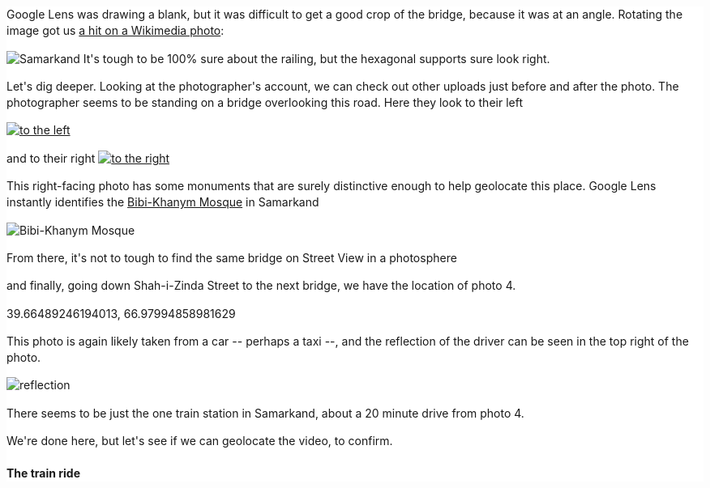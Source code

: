Google Lens was drawing a blank, but it was difficult to get a good crop of the bridge, because it was at an angle. Rotating the image got us [a hit on a Wikimedia photo](https://commons.m.wikimedia.org/wiki/File:20230613_Samarkand359.jpg):

![Samarkand](https://upload.wikimedia.org/wikipedia/commons/8/81/20230613_Samarkand359.jpg)
It's tough to be 100% sure about the railing, but the hexagonal supports sure look right.

Let's dig deeper. Looking at the photographer's account, we can check out other uploads just before and after the photo. The photographer seems to be standing on a bridge overlooking this road. Here they look to their left

[![to the left](https://upload.wikimedia.org/wikipedia/commons/5/5a/20230613_Samarkand361.jpg)](https://commons.m.wikimedia.org/wiki/File:20230613_Samarkand361.jpg)

and to their right
[![to the right](https://upload.wikimedia.org/wikipedia/commons/4/4f/20230613_Samarkand360.jpg)](https://commons.m.wikimedia.org/wiki/File:20230613_Samarkand360.jpg)

This right-facing photo has some monuments that are surely distinctive enough to help geolocate this place. Google Lens instantly identifies the 
[Bibi-Khanym Mosque](https://en.wikipedia.org/wiki/Bibi-Khanym_Mosque) in Samarkand

![Bibi-Khanym Mosque](https://upload.wikimedia.org/wikipedia/commons/d/dd/%D0%9C%D0%B5%D1%87%D0%B5%D1%82%D1%8C_%D0%91%D0%B8%D0%B1%D0%B8_%D0%A5%D0%B0%D0%BD%D1%83%D0%BC._%D0%A1%D0%B0%D0%BC%D0%B0%D1%80%D0%BA%D0%B0%D0%BD%D0%B4.jpg)


From there, it's not to tough to find the same bridge on Street View in a photosphere
<iframe src="https://www.google.com/maps/embed?pb=!4v1719291712717!6m8!1m7!1sCAoSLEFGMVFpcE5pNjdER211b1hZeU1DR2lvRGh1YmhqWmJ5YWktNVoydGlsM0VF!2m2!1d39.6628342!2d66.982666!3f83.98243326290158!4f-15.052675869416177!5f0.7820865974627469" width="600" height="450" style="border:0;" allowfullscreen="" loading="lazy" referrerpolicy="no-referrer-when-downgrade"></iframe>


and finally, going down Shah-i-Zinda Street to the next bridge, we have the location of photo 4.

<iframe src="https://www.google.com/maps/embed?pb=!4v1719291828913!6m8!1m7!1sCAoSLEFGMVFpcFBKQWpwOVNLSVdMaG5OMDg0ZjJmeXRpM0w3QUxsbWlvV1BGRU9v!2m2!1d39.66513115692958!2d66.97969364032977!3f76.06748322721245!4f-10.19639519499502!5f0.4000000000000002" width="600" height="450" style="border:0;" allowfullscreen="" loading="lazy" referrerpolicy="no-referrer-when-downgrade"></iframe>

39.66489246194013, 66.97994858981629

This photo is again likely taken from a car -- perhaps a taxi --, and the reflection of the driver can be seen in the top right of the photo.

![reflection](https://i.imgur.com/kBB2MoV.png)

There seems to be just the one train station in Samarkand, about a 20 minute drive from photo 4.

We're done here, but let's see if we can geolocate the video, to confirm.


#### The train ride

<video controls>
  <source src="https://i.imgur.com/ERvAMYh.mp4" type="video/mp4"> 
</video>

